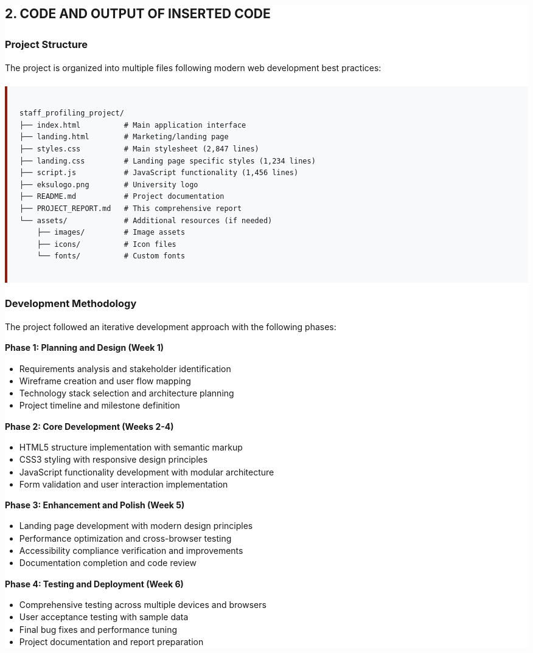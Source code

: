 
## 2. CODE AND OUTPUT OF INSERTED CODE

### Project Structure
The project is organized into multiple files following modern web development best practices:

<div style="background-color: #f8f9fa; padding: 20px; border-left: 4px solid #911F0F; margin: 20px 0; font-family: 'Courier New', monospace; font-size: 14px; line-height: 1.4;">

```
staff_profiling_project/
├── index.html          # Main application interface
├── landing.html        # Marketing/landing page
├── styles.css          # Main stylesheet (2,847 lines)
├── landing.css         # Landing page specific styles (1,234 lines)
├── script.js           # JavaScript functionality (1,456 lines)
├── eksulogo.png        # University logo
├── README.md           # Project documentation
├── PROJECT_REPORT.md   # This comprehensive report
└── assets/             # Additional resources (if needed)
    ├── images/         # Image assets
    ├── icons/          # Icon files
    └── fonts/          # Custom fonts
```

</div>

### Development Methodology
The project followed an iterative development approach with the following phases:

**Phase 1: Planning and Design (Week 1)**
- Requirements analysis and stakeholder identification
- Wireframe creation and user flow mapping
- Technology stack selection and architecture planning
- Project timeline and milestone definition

**Phase 2: Core Development (Weeks 2-4)**
- HTML5 structure implementation with semantic markup
- CSS3 styling with responsive design principles
- JavaScript functionality development with modular architecture
- Form validation and user interaction implementation

**Phase 3: Enhancement and Polish (Week 5)**
- Landing page development with modern design principles
- Performance optimization and cross-browser testing
- Accessibility compliance verification and improvements
- Documentation completion and code review

**Phase 4: Testing and Deployment (Week 6)**
- Comprehensive testing across multiple devices and browsers
- User acceptance testing with sample data
- Final bug fixes and performance tuning
- Project documentation and report preparation
